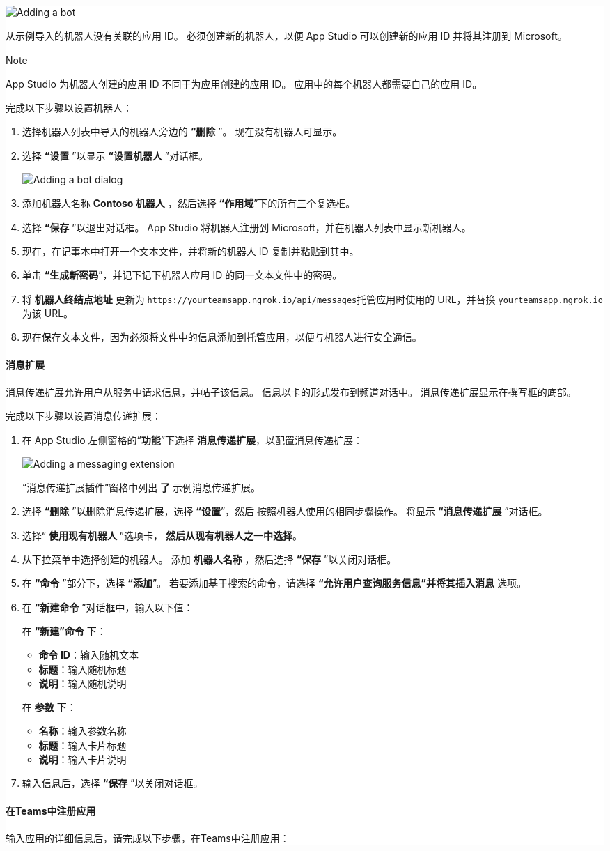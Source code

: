 <img  width="450px" alt="Adding a bot" src="~/assets/images/get-started/Bots.png"/>

从示例导入的机器人没有关联的应用 ID。 必须创建新的机器人，以便 App Studio 可以创建新的应用 ID 并将其注册到 Microsoft。

> [!NOTE]
> App Studio 为机器人创建的应用 ID 不同于为应用创建的应用 ID。 应用中的每个机器人都需要自己的应用 ID。

完成以下步骤以设置机器人：

1. 选择机器人列表中导入的机器人旁边的 **“删除** ”。 现在没有机器人可显示。
1. 选择 **“设置** ”以显示 **“设置机器人** ”对话框。

    <img  width="450px" alt="Adding a bot dialog" src="~/assets/images/get-started/Setupbot.png"/>

1. 添加机器人名称 **Contoso 机器人** ，然后选择 **“作用域**”下的所有三个复选框。
1. 选择 **“保存** ”以退出对话框。 App Studio 将机器人注册到 Microsoft，并在机器人列表中显示新机器人。
1. 现在，在记事本中打开一个文本文件，并将新的机器人 ID 复制并粘贴到其中。
1. 单击 **“生成新密码**”，并记下记下机器人应用 ID 的同一文本文件中的密码。
1. 将 **机器人终结点地址** 更新为 `https://yourteamsapp.ngrok.io/api/messages`托管应用时使用的 URL，并替换 `yourteamsapp.ngrok.io` 为该 URL。
1. 现在保存文本文件，因为必须将文件中的信息添加到托管应用，以便与机器人进行安全通信。

#### <a name="messaging-extensions"></a>消息扩展

消息传递扩展允许用户从服务中请求信息，并帖子该信息。 信息以卡的形式发布到频道对话中。 消息传递扩展显示在撰写框的底部。

完成以下步骤以设置消息传递扩展：

1. 在 App Studio 左侧窗格的“**功能**”下选择 **消息传递扩展**，以配置消息传递扩展：

    <img  width="450px" alt="Adding a messaging extension" src="~/assets/images/get-started/Messagingextensions.png"/>

    “消息传递扩展插件”窗格中列出 **了** 示例消息传递扩展。

1. 选择 **“删除** ”以删除消息传递扩展，选择 **“设置**”，然后 [按照机器人使用的](#bots)相同步骤操作。 将显示 **“消息传递扩展** ”对话框。
1. 选择“ **使用现有机器人** ”选项卡， **然后从现有机器人之一中选择**。
1. 从下拉菜单中选择创建的机器人。 添加 **机器人名称** ，然后选择 **“保存** ”以关闭对话框。
1. 在 **“命令** ”部分下，选择 **“添加**”。 若要添加基于搜索的命令，请选择 **“允许用户查询服务信息”并将其插入消息** 选项。
1. 在 **“新建命令** ”对话框中，输入以下值：

    在 **“新建”命令** 下：

    * **命令 ID**：输入随机文本
    * **标题**：输入随机标题
    * **说明**：输入随机说明

    在 **参数** 下：

    * **名称**：输入参数名称
    * **标题**：输入卡片标题
    * **说明**：输入卡片说明

1. 输入信息后，选择 **“保存** ”以关闭对话框。

#### <a name="register-your-app-in-teams"></a>在Teams中注册应用

输入应用的详细信息后，请完成以下步骤，在Teams中注册应用：
